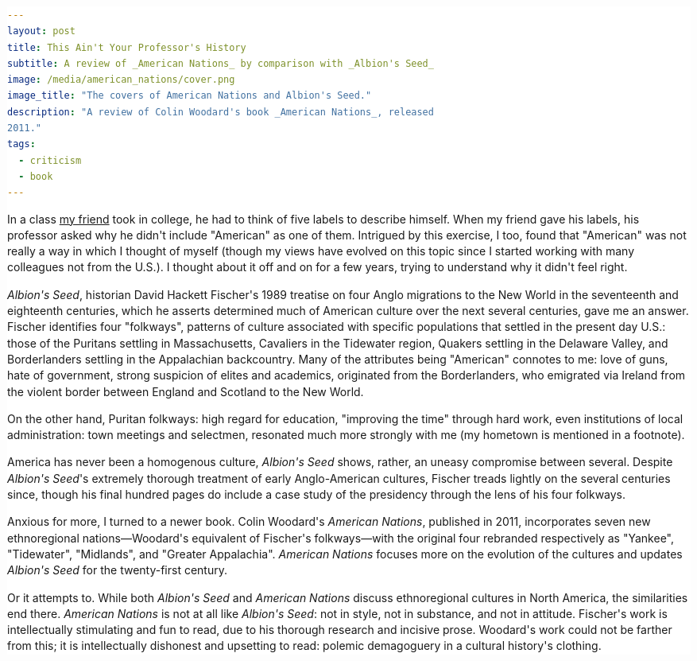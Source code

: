```yaml
---
layout: post
title: This Ain't Your Professor's History
subtitle: A review of _American Nations_ by comparison with _Albion's Seed_
image: /media/american_nations/cover.png
image_title: "The covers of American Nations and Albion's Seed."
description: "A review of Colin Woodard's book _American Nations_, released
2011."
tags:
  - criticism
  - book
---
```


In a class [my friend](http://joebiglin.com/) took in college, he had to think
of five labels to describe himself. When my friend gave his labels, his
professor asked why he didn't include "American" as one of them. Intrigued by
this exercise, I too, found that "American" was not really a way in which I
thought of myself (though my views have evolved on this topic since I started
working with many colleagues not from the U.S.). I thought about it off and on
for a few years, trying to understand why it didn't feel right.

_Albion's Seed_, historian David Hackett Fischer's 1989 treatise on four Anglo
migrations to the New World in the seventeenth and eighteenth centuries, which
he asserts determined much of American culture over the next several centuries,
gave me an answer. Fischer identifies four "folkways", patterns of culture
associated with specific populations that settled in the present day U.S.: those
of the Puritans settling in Massachusetts, Cavaliers in the Tidewater region,
Quakers settling in the Delaware Valley, and Borderlanders settling in the
Appalachian backcountry. Many of the attributes being "American" connotes to me:
love of guns, hate of government, strong suspicion of elites and academics,
originated from the Borderlanders, who emigrated via Ireland from the violent
border between England and Scotland to the New World.

On the other hand, Puritan folkways: high regard for education, "improving the
time" through hard work, even institutions of local administration: town
meetings and selectmen, resonated much more strongly with me (my hometown is
mentioned in a footnote).

America has never been a homogenous culture, _Albion's Seed_ shows, rather, an
uneasy compromise between several. Despite _Albion's Seed_'s extremely thorough
treatment of early Anglo-American cultures, Fischer treads lightly on the
several centuries since, though his final hundred pages do include a case study
of the presidency through the lens of his four folkways.

Anxious for more, I turned to a newer book. Colin Woodard's _American Nations_,
published in 2011, incorporates seven new ethnoregional nations—Woodard's
equivalent of Fischer's folkways—with the original four rebranded respectively
as "Yankee", "Tidewater", "Midlands", and "Greater Appalachia". _American
Nations_ focuses more on the evolution of the cultures and updates _Albion's
Seed_ for the twenty-first century.

Or it attempts to. While both _Albion's Seed_ and _American Nations_ discuss
ethnoregional cultures in North America, the similarities end there. _American
Nations_ is not at all like _Albion's Seed_: not in style, not in substance, and
not in attitude. Fischer's work is intellectually stimulating and fun to read,
due to his thorough research and incisive prose. Woodard's work could not be
farther from this; it is intellectually dishonest and upsetting to read: polemic
demagoguery in a cultural history's clothing.
